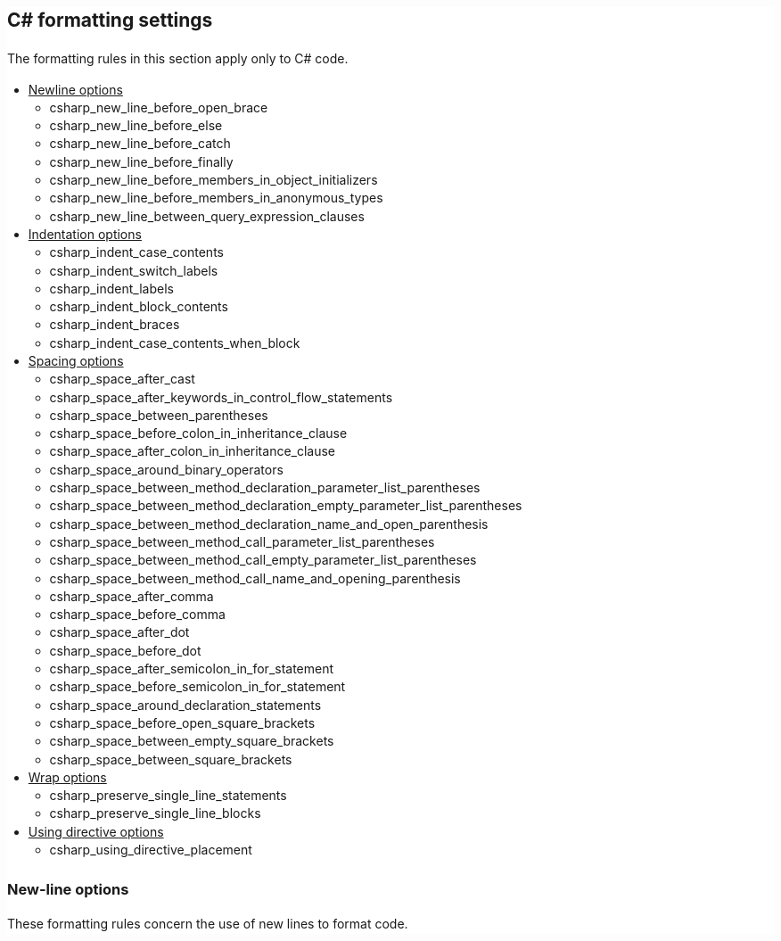 ## C# formatting settings

The formatting rules in this section apply only to C# code.

- [Newline options](#new-line-options)
  - csharp_new_line_before_open_brace
  - csharp_new_line_before_else
  - csharp_new_line_before_catch
  - csharp_new_line_before_finally
  - csharp_new_line_before_members_in_object_initializers
  - csharp_new_line_before_members_in_anonymous_types
  - csharp_new_line_between_query_expression_clauses
- [Indentation options](#indentation-options)
  - csharp_indent_case_contents
  - csharp_indent_switch_labels
  - csharp_indent_labels
  - csharp_indent_block_contents
  - csharp_indent_braces
  - csharp_indent_case_contents_when_block
- [Spacing options](#spacing-options)
  - csharp_space_after_cast
  - csharp_space_after_keywords_in_control_flow_statements
  - csharp_space_between_parentheses
  - csharp_space_before_colon_in_inheritance_clause
  - csharp_space_after_colon_in_inheritance_clause
  - csharp_space_around_binary_operators
  - csharp_space_between_method_declaration_parameter_list_parentheses
  - csharp_space_between_method_declaration_empty_parameter_list_parentheses
  - csharp_space_between_method_declaration_name_and_open_parenthesis
  - csharp_space_between_method_call_parameter_list_parentheses
  - csharp_space_between_method_call_empty_parameter_list_parentheses
  - csharp_space_between_method_call_name_and_opening_parenthesis
  - csharp_space_after_comma
  - csharp_space_before_comma
  - csharp_space_after_dot
  - csharp_space_before_dot
  - csharp_space_after_semicolon_in_for_statement
  - csharp_space_before_semicolon_in_for_statement
  - csharp_space_around_declaration_statements
  - csharp_space_before_open_square_brackets
  - csharp_space_between_empty_square_brackets
  - csharp_space_between_square_brackets
- [Wrap options](#wrap-options)
  - csharp_preserve_single_line_statements
  - csharp_preserve_single_line_blocks
- [Using directive options](#using-directive-options) 
  - csharp_using_directive_placement

### New-line options

These formatting rules concern the use of new lines to format code.

